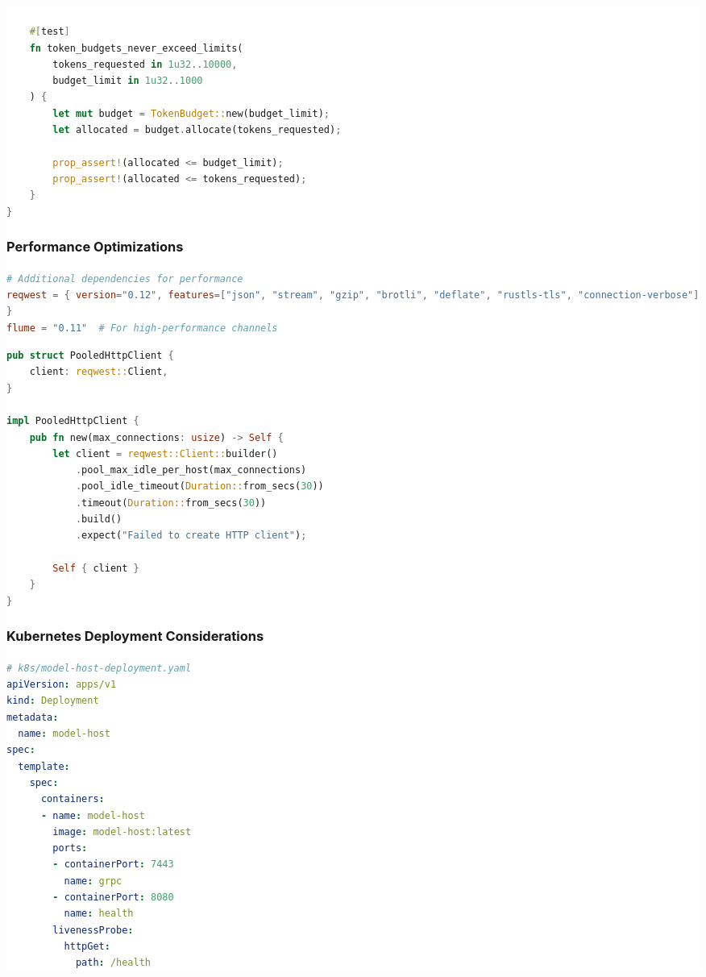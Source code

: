 ```rust
    
    #[test]
    fn token_budgets_never_exceed_limits(
        tokens_requested in 1u32..10000,
        budget_limit in 1u32..1000
    ) {
        let mut budget = TokenBudget::new(budget_limit);
        let allocated = budget.allocate(tokens_requested);
        
        prop_assert!(allocated <= budget_limit);
        prop_assert!(allocated <= tokens_requested);
    }
}
```

### **Performance Optimizations**

```toml
# Additional dependencies for performance
reqwest = { version="0.12", features=["json", "stream", "gzip", "brotli", "deflate", "rustls-tls", "connection-verbose"] }
flume = "0.11"  # For high-performance channels
```

```rust
pub struct PooledHttpClient {
    client: reqwest::Client,
}

impl PooledHttpClient {
    pub fn new(max_connections: usize) -> Self {
        let client = reqwest::Client::builder()
            .pool_max_idle_per_host(max_connections)
            .pool_idle_timeout(Duration::from_secs(30))
            .timeout(Duration::from_secs(30))
            .build()
            .expect("Failed to create HTTP client");
        
        Self { client }
    }
}
```

### **Kubernetes Deployment Considerations**

```yaml
# k8s/model-host-deployment.yaml
apiVersion: apps/v1
kind: Deployment
metadata:
  name: model-host
spec:
  template:
    spec:
      containers:
      - name: model-host
        image: model-host:latest
        ports:
        - containerPort: 7443
          name: grpc
        - containerPort: 8080
          name: health
        livenessProbe:
          httpGet:
            path: /health
```